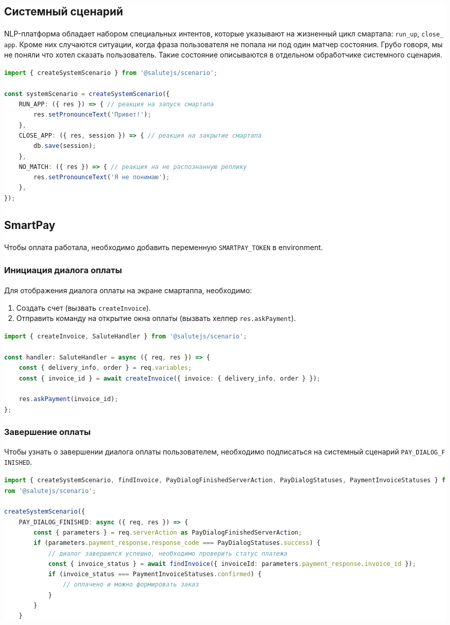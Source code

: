 ## Системный сценарий

NLP-платформа обладает набором специальных интентов, которые указывают на жизненный цикл смартапа: `run_up`, `close_app`. Кроме них случаются ситуации, когда фраза пользователя не попала ни под один матчер состояния. Грубо говоря, мы не поняли что хотел сказать пользователь. Такие состояние описываются в отдельном обработчике системного сценария.

``` ts
import { createSystemScenario } from '@salutejs/scenario';

const systemScenario = createSystemScenario({
    RUN_APP: ({ res }) => { // реакция на запуск смартапа
        res.setPronounceText('Привет!');
    },
    CLOSE_APP: ({ res, session }) => { // реакция на закрытие смартапа
        db.save(session);
    },
    NO_MATCH: ({ res }) => { // реакция на не распознанную реплику
        res.setPronounceText('Я не понимаю');
    },
});
```

## SmartPay

Чтобы оплата работала, необходимо добавить переменную `SMARTPAY_TOKEN` в environment.

### Инициация диалога оплаты

Для отображения диалога оплаты на экране смартаппа, необходимо:
1. Создать счет (вызвать `createInvoice`).
2. Отправить команду на открытие окна оплаты (вызвать хелпер `res.askPayment`).

```ts
import { createInvoice, SaluteHandler } from '@salutejs/scenario';

const handler: SaluteHandler = async ({ req, res }) => {
    const { delivery_info, order } = req.variables;
    const { invoice_id } = await createInvoice({ invoice: { delivery_info, order } });

    res.askPayment(invoice_id);
};
```

### Завершение оплаты

Чтобы узнать о завершении диалога оплаты пользователем,
необходимо подписаться на системный сценарий `PAY_DIALOG_FINISHED`.

```ts
import { createSystemScenario, findInvoice, PayDialogFinishedServerAction, PayDialogStatuses, PaymentInvoiceStatuses } from '@salutejs/scenario';

createSystemScenario({
    PAY_DIALOG_FINISHED: async ({ req, res }) => {
        const { parameters } = req.serverAction as PayDialogFinishedServerAction;
        if (parameters.payment_response.response_code === PayDialogStatuses.success) {
            // диалог завершился успешно, необходимо проверить статус платежа
            const { invoice_status } = await findInvoice({ invoiceId: parameters.payment_response.invoice_id });
            if (invoice_status === PaymentInvoiceStatuses.confirmed) {
                // оплачено и можно формировать заказ
            }
        }
    }
```
